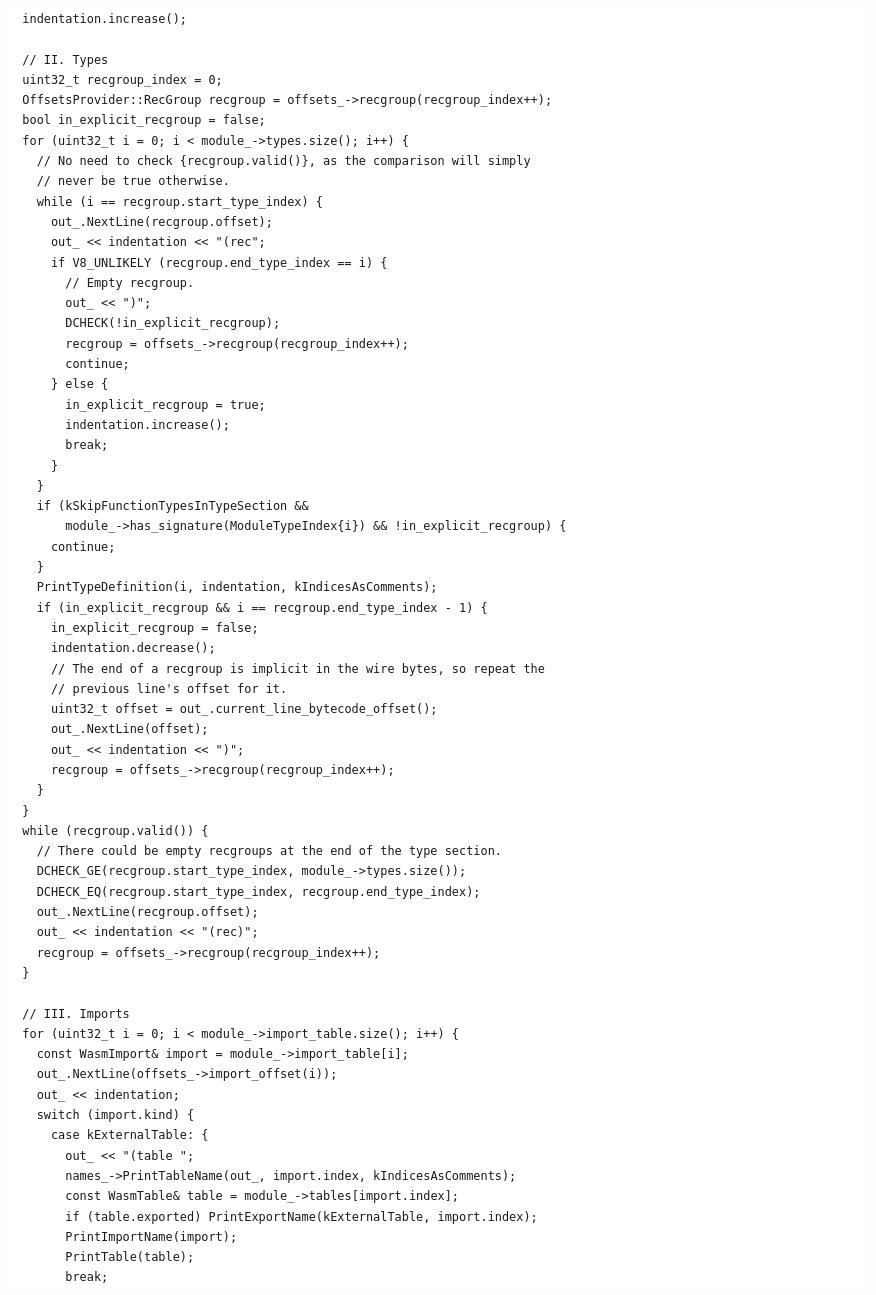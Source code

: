 ```
  indentation.increase();

  // II. Types
  uint32_t recgroup_index = 0;
  OffsetsProvider::RecGroup recgroup = offsets_->recgroup(recgroup_index++);
  bool in_explicit_recgroup = false;
  for (uint32_t i = 0; i < module_->types.size(); i++) {
    // No need to check {recgroup.valid()}, as the comparison will simply
    // never be true otherwise.
    while (i == recgroup.start_type_index) {
      out_.NextLine(recgroup.offset);
      out_ << indentation << "(rec";
      if V8_UNLIKELY (recgroup.end_type_index == i) {
        // Empty recgroup.
        out_ << ")";
        DCHECK(!in_explicit_recgroup);
        recgroup = offsets_->recgroup(recgroup_index++);
        continue;
      } else {
        in_explicit_recgroup = true;
        indentation.increase();
        break;
      }
    }
    if (kSkipFunctionTypesInTypeSection &&
        module_->has_signature(ModuleTypeIndex{i}) && !in_explicit_recgroup) {
      continue;
    }
    PrintTypeDefinition(i, indentation, kIndicesAsComments);
    if (in_explicit_recgroup && i == recgroup.end_type_index - 1) {
      in_explicit_recgroup = false;
      indentation.decrease();
      // The end of a recgroup is implicit in the wire bytes, so repeat the
      // previous line's offset for it.
      uint32_t offset = out_.current_line_bytecode_offset();
      out_.NextLine(offset);
      out_ << indentation << ")";
      recgroup = offsets_->recgroup(recgroup_index++);
    }
  }
  while (recgroup.valid()) {
    // There could be empty recgroups at the end of the type section.
    DCHECK_GE(recgroup.start_type_index, module_->types.size());
    DCHECK_EQ(recgroup.start_type_index, recgroup.end_type_index);
    out_.NextLine(recgroup.offset);
    out_ << indentation << "(rec)";
    recgroup = offsets_->recgroup(recgroup_index++);
  }

  // III. Imports
  for (uint32_t i = 0; i < module_->import_table.size(); i++) {
    const WasmImport& import = module_->import_table[i];
    out_.NextLine(offsets_->import_offset(i));
    out_ << indentation;
    switch (import.kind) {
      case kExternalTable: {
        out_ << "(table ";
        names_->PrintTableName(out_, import.index, kIndicesAsComments);
        const WasmTable& table = module_->tables[import.index];
        if (table.exported) PrintExportName(kExternalTable, import.index);
        PrintImportName(import);
        PrintTable(table);
        break;
```